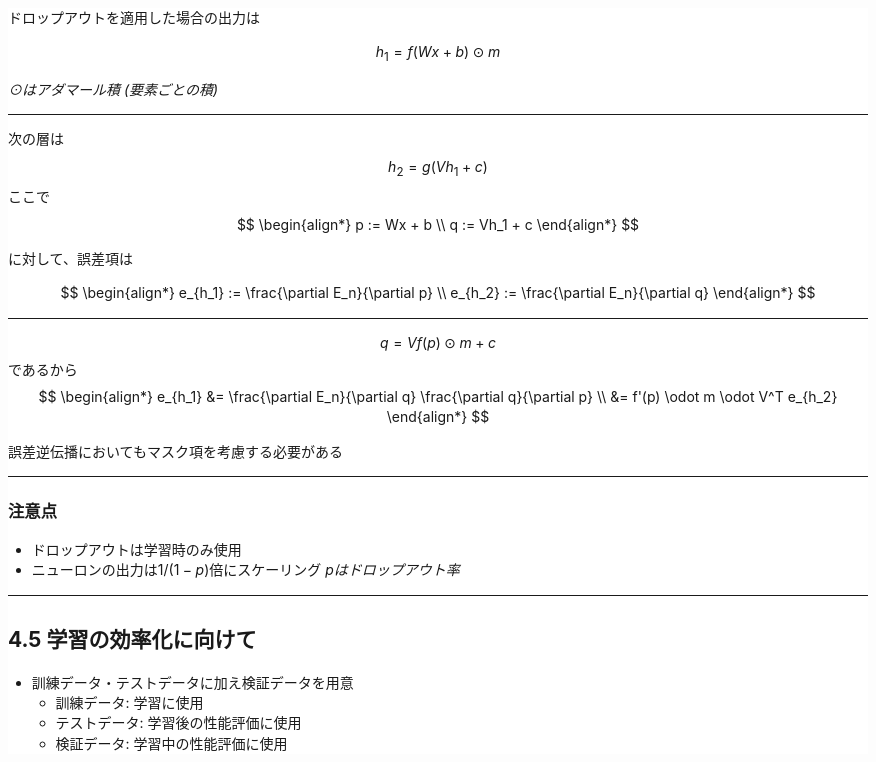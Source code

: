 ドロップアウトを適用した場合の出力は

$$h_1 = f(Wx + b) \odot m$$

*$\odot$はアダマール積 (要素ごとの積)*

---

次の層は
$$h_2 = g(Vh_1 + c)$$
ここで
$$
\begin{align*}
p := Wx + b \\
q := Vh_1 + c
\end{align*}
$$

に対して、誤差項は

$$
\begin{align*}
e_{h_1} := \frac{\partial E_n}{\partial p} \\
e_{h_2} := \frac{\partial E_n}{\partial q}
\end{align*}
$$

---

$$q = V f(p) \odot m + c$$
であるから
$$
\begin{align*}
e_{h_1} &= \frac{\partial E_n}{\partial q} \frac{\partial q}{\partial p} \\
&= f'(p) \odot m \odot V^T e_{h_2}
\end{align*}
$$

誤差逆伝播においてもマスク項を考慮する必要がある

---

### 注意点

- ドロップアウトは学習時のみ使用
- ニューロンの出力は$1/(1-p)$倍にスケーリング *pはドロップアウト率*

---

## 4.5 学習の効率化に向けて

- 訓練データ・テストデータに加え検証データを用意
    - 訓練データ: 学習に使用
    - テストデータ: 学習後の性能評価に使用
    - 検証データ: 学習中の性能評価に使用 
